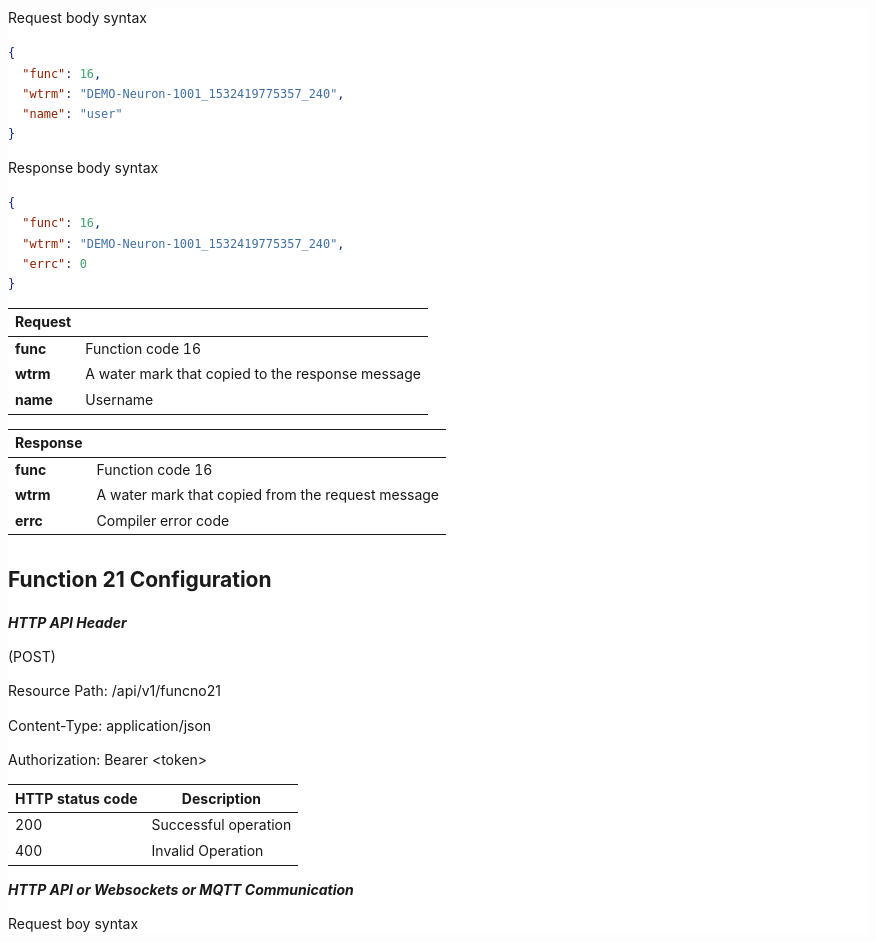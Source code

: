 Request body syntax

```json
{
  "func": 16,
  "wtrm": "DEMO-Neuron-1001_1532419775357_240",
  "name": "user"
}
```

Response body syntax

```json
{
  "func": 16,
  "wtrm": "DEMO-Neuron-1001_1532419775357_240",
  "errc": 0
}
```

| Request  |                                                  |
| -------- | ------------------------------------------------ |
| **func** | Function code 16                                 |
| **wtrm** | A water mark that copied to the response message |
| **name** | Username                                         |

| Response |                                                   |
| -------- | ------------------------------------------------- |
| **func** | Function code 16                                  |
| **wtrm** | A water mark that copied from the request message |
| **errc** | Compiler error code                               |

## Function 21 Configuration

**_HTTP API Header_**

(POST)

Resource Path: /api/v1/funcno21

Content-Type: application/json

Authorization: Bearer \<token\>

| **HTTP status code** | **Description**      |
| -------------------- | -------------------- |
| 200                  | Successful operation |
| 400                  | Invalid Operation    |

**_HTTP API or Websockets or MQTT Communication_**

Request boy syntax
